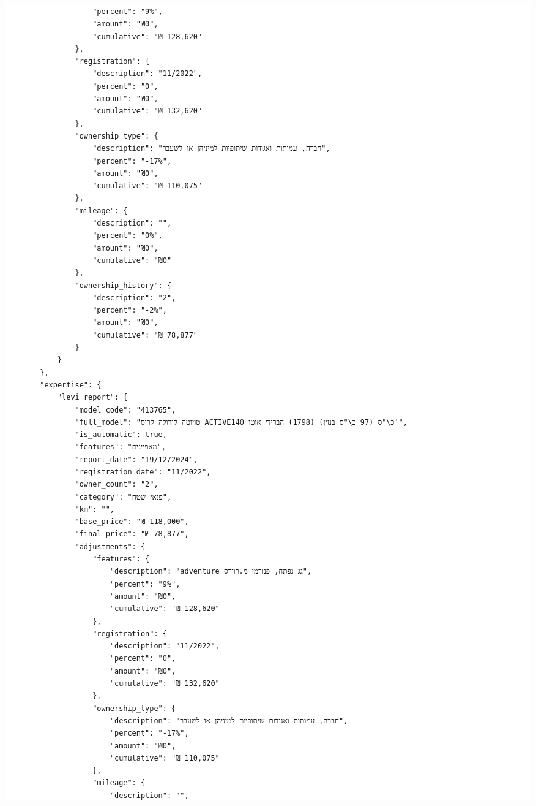                         "percent": "9%",
                        "amount": "₪0",
                        "cumulative": "₪ 128,620"
                    },
                    "registration": {
                        "description": "11/2022",
                        "percent": "0",
                        "amount": "₪0",
                        "cumulative": "₪ 132,620"
                    },
                    "ownership_type": {
                        "description": "חברה, עמותות ואגודות שיתופיות למיניהן או לשעבר",
                        "percent": "-17%",
                        "amount": "₪0",
                        "cumulative": "₪ 110,075"
                    },
                    "mileage": {
                        "description": "",
                        "percent": "0%",
                        "amount": "₪0",
                        "cumulative": "₪0"
                    },
                    "ownership_history": {
                        "description": "2",
                        "percent": "-2%",
                        "amount": "₪0",
                        "cumulative": "₪ 78,877"
                    }
                }
            },
            "expertise": {
                "levi_report": {
                    "model_code": "413765",
                    "full_model": "טויוטה קורולה קרוס ACTIVE140 כ\"ס (97 כ\"ס בנזין) (1798) הברידי אוטו'",
                    "is_automatic": true,
                    "features": "מאפיינים",
                    "report_date": "19/12/2024",
                    "registration_date": "11/2022",
                    "owner_count": "2",
                    "category": "פנאי שטח",
                    "km": "",
                    "base_price": "₪ 118,000",
                    "final_price": "₪ 78,877",
                    "adjustments": {
                        "features": {
                            "description": "adventure גג נפתח, פנורמי מ.רוורס",
                            "percent": "9%",
                            "amount": "₪0",
                            "cumulative": "₪ 128,620"
                        },
                        "registration": {
                            "description": "11/2022",
                            "percent": "0",
                            "amount": "₪0",
                            "cumulative": "₪ 132,620"
                        },
                        "ownership_type": {
                            "description": "חברה, עמותות ואגודות שיתופיות למיניהן או לשעבר",
                            "percent": "-17%",
                            "amount": "₪0",
                            "cumulative": "₪ 110,075"
                        },
                        "mileage": {
                            "description": "",